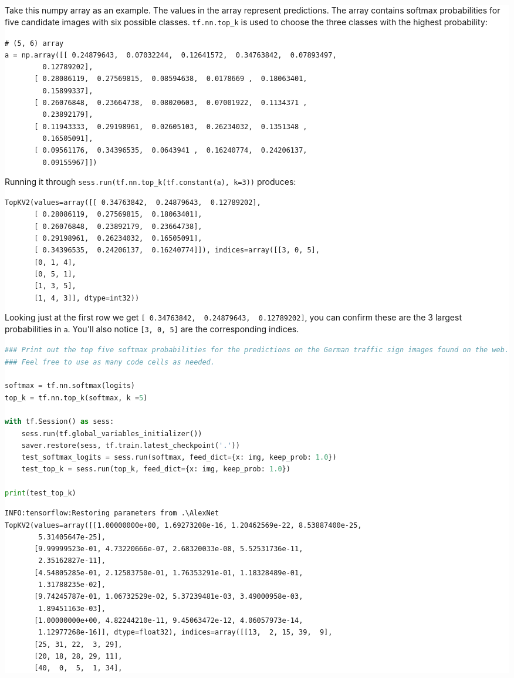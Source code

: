 Take this numpy array as an example. The values in the array represent predictions. The array contains softmax probabilities for five candidate images with six possible classes. `tf.nn.top_k` is used to choose the three classes with the highest probability:

```
# (5, 6) array
a = np.array([[ 0.24879643,  0.07032244,  0.12641572,  0.34763842,  0.07893497,
         0.12789202],
       [ 0.28086119,  0.27569815,  0.08594638,  0.0178669 ,  0.18063401,
         0.15899337],
       [ 0.26076848,  0.23664738,  0.08020603,  0.07001922,  0.1134371 ,
         0.23892179],
       [ 0.11943333,  0.29198961,  0.02605103,  0.26234032,  0.1351348 ,
         0.16505091],
       [ 0.09561176,  0.34396535,  0.0643941 ,  0.16240774,  0.24206137,
         0.09155967]])
```

Running it through `sess.run(tf.nn.top_k(tf.constant(a), k=3))` produces:

```
TopKV2(values=array([[ 0.34763842,  0.24879643,  0.12789202],
       [ 0.28086119,  0.27569815,  0.18063401],
       [ 0.26076848,  0.23892179,  0.23664738],
       [ 0.29198961,  0.26234032,  0.16505091],
       [ 0.34396535,  0.24206137,  0.16240774]]), indices=array([[3, 0, 5],
       [0, 1, 4],
       [0, 5, 1],
       [1, 3, 5],
       [1, 4, 3]], dtype=int32))
```

Looking just at the first row we get `[ 0.34763842,  0.24879643,  0.12789202]`, you can confirm these are the 3 largest probabilities in `a`. You'll also notice `[3, 0, 5]` are the corresponding indices.


```python
### Print out the top five softmax probabilities for the predictions on the German traffic sign images found on the web. 
### Feel free to use as many code cells as needed.

softmax = tf.nn.softmax(logits)
top_k = tf.nn.top_k(softmax, k =5)

with tf.Session() as sess:
    sess.run(tf.global_variables_initializer())
    saver.restore(sess, tf.train.latest_checkpoint('.'))
    test_softmax_logits = sess.run(softmax, feed_dict={x: img, keep_prob: 1.0})
    test_top_k = sess.run(top_k, feed_dict={x: img, keep_prob: 1.0})
    
print(test_top_k)
```

    INFO:tensorflow:Restoring parameters from .\AlexNet
    TopKV2(values=array([[1.00000000e+00, 1.69273208e-16, 1.20462569e-22, 8.53887400e-25,
            5.31405647e-25],
           [9.99999523e-01, 4.73220666e-07, 2.68320033e-08, 5.52531736e-11,
            2.35162827e-11],
           [4.54805285e-01, 2.12583750e-01, 1.76353291e-01, 1.18328489e-01,
            1.31788235e-02],
           [9.74245787e-01, 1.06732529e-02, 5.37239481e-03, 3.49000958e-03,
            1.89451163e-03],
           [1.00000000e+00, 4.82244210e-11, 9.45063472e-12, 4.06057973e-14,
            1.12977268e-16]], dtype=float32), indices=array([[13,  2, 15, 39,  9],
           [25, 31, 22,  3, 29],
           [20, 18, 28, 29, 11],
           [40,  0,  5,  1, 34],
